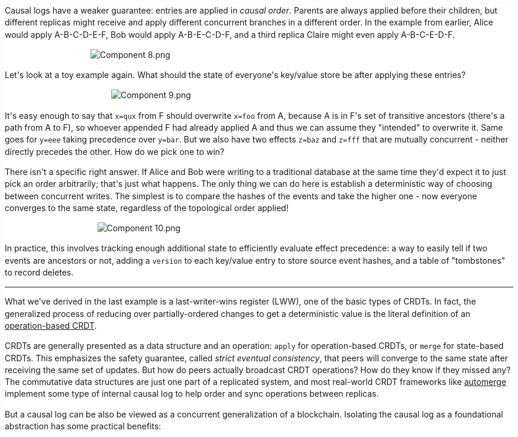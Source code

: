 Causal logs have a weaker guarantee: entries are applied in _causal order_. Parents are always applied before their children, but different replicas might receive and apply different concurrent branches in a different order. In the example from earlier, Alice would apply A-B-C-D-E-F, Bob would apply A-B-E-C-D-F, and a third replica Claire might even apply A-B-C-E-D-F.

<p>
  <img style="display: block; margin: auto" width="570" alt="Component 8.png" src="https://assets.joelgustafson.com/2024-09-30/Component 8.png" />
</p>

Let's look at a toy example again. What should the state of everyone's key/value store be after applying these entries?

<p>
  <img style="display: block; margin: auto" width="500" alt="Component 9.png" src="https://assets.joelgustafson.com/2024-09-30/Component 9.png" />
</p>

It's easy enough to say that `x=qux` from F should overwrite `x=foo` from A, because A is in F's set of transitive ancestors (there's a path from A to F), so whoever appended F had already applied A and thus we can assume they "intended" to overwrite it. Same goes for `y=eee` taking precedence over `y=bar`. But we also have two effects `z=baz` and `z=fff` that are mutually concurrent - neither directly precedes the other. How do we pick one to win?

There isn't a specific right answer. If Alice and Bob were writing to a traditional database at the same time they'd expect it to just pick an order arbitrarily; that's just what happens. The only thing we can do here is establish a deterministic way of choosing between concurrent writes. The simplest is to compare the hashes of the events and take the higher one - now everyone converges to the same state, regardless of the topological order applied!

<p>
  <img style="display: block; margin: auto" width="547" alt="Component 10.png" src="https://assets.joelgustafson.com/2024-09-30/Component 10.png" />
</p>

In practice, this involves tracking enough additional state to efficiently evaluate effect precedence: a way to easily tell if two events are ancestors or not, adding a `version` to each key/value entry to store source event hashes, and a table of "tombstones" to record deletes.

---

What we've derived in the last example is a last-writer-wins register (LWW), one of the basic types of CRDTs. In fact, the generalized process of reducing over partially-ordered changes to get a deterministic value is the literal definition of an [operation-based CRDT](https://en.wikipedia.org/wiki/Conflict-free_replicated_data_type).

CRDTs are generally presented as a data structure and an operation: `apply` for operation-based CRDTs, or `merge` for state-based CRDTs. This emphasizes the safety guarantee, called _strict eventual consistency_, that peers will converge to the same state after receiving the same set of updates. But how do peers actually broadcast CRDT operations? How do they know if they missed any? The commutative data structures are just one part of a replicated system, and most real-world CRDT frameworks like [automerge](https://github.com/automerge/automerge) implement some type of internal causal log to help order and sync operations between replicas.

But a causal log can be also be viewed as a concurrent generalization of a blockchain. Isolating the causal log as a foundational abstraction has some practical benefits:
